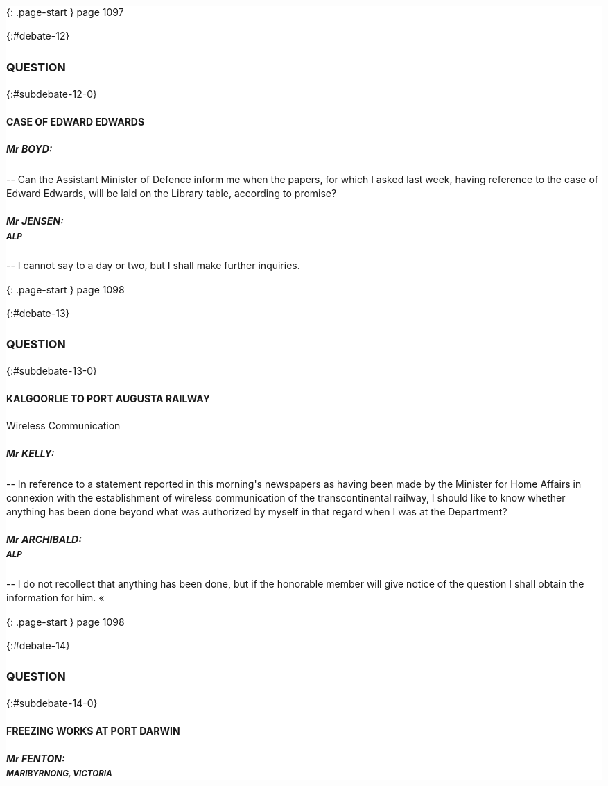 {: .page-start }
page 1097

{:#debate-12}
### QUESTION

{:#subdebate-12-0}
#### CASE OF EDWARD EDWARDS

##### Mr BOYD:

-- Can the Assistant Minister of Defence inform me when the papers, for which I asked last week, having reference to the case of Edward Edwards, will be laid on the Library table, according to promise? 

##### Mr JENSEN:<br><small class="text-muted">ALP</small>

-- I cannot say to a day or two, but I shall make further inquiries. 

{: .page-start }
page 1098

{:#debate-13}
### QUESTION

{:#subdebate-13-0}
#### KALGOORLIE TO PORT AUGUSTA RAILWAY

Wireless Communication

##### Mr KELLY:

-- In reference to a statement reported in this morning's newspapers as having been made by the Minister for Home Affairs in connexion with the establishment of wireless communication of the transcontinental railway, I should like to know whether anything has been done beyond what was authorized by myself in that regard when I was at the Department? 

##### Mr ARCHIBALD:<br><small class="text-muted">ALP</small>

-- I do not recollect that anything has been done, but if the honorable member will give notice of the question I shall obtain the information for him. « 

{: .page-start }
page 1098

{:#debate-14}
### QUESTION

{:#subdebate-14-0}
#### FREEZING WORKS AT PORT DARWIN

##### Mr FENTON:<br><small class="text-muted">MARIBYRNONG, VICTORIA</small>
